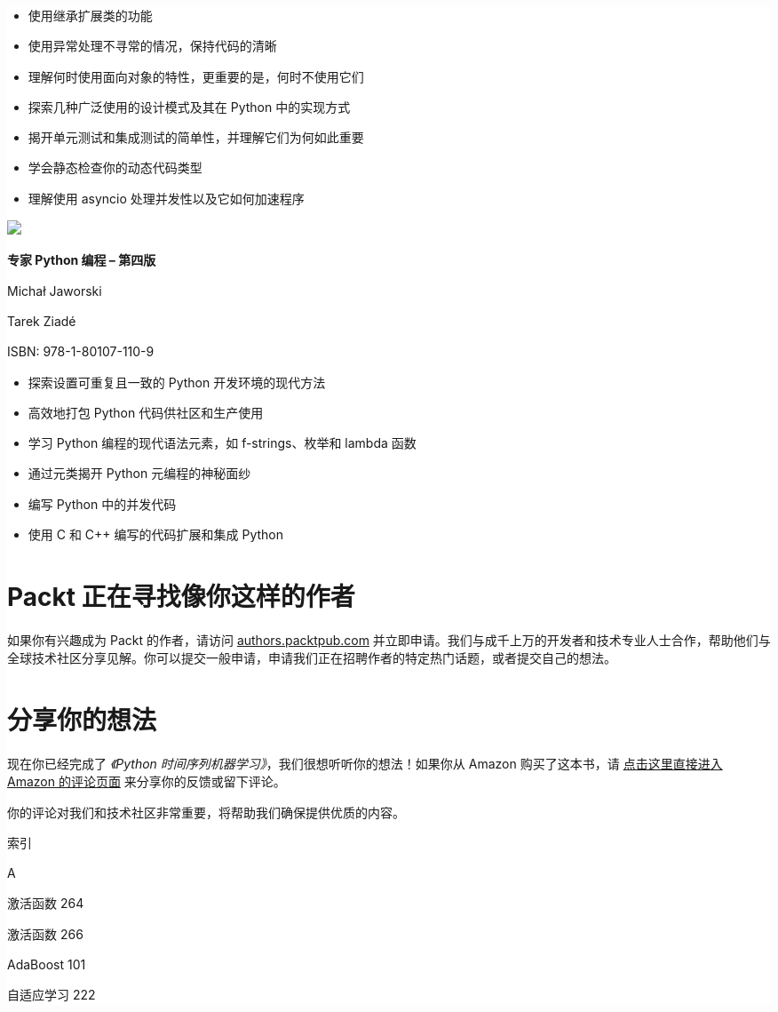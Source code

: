 +   使用继承扩展类的功能

+   使用异常处理不寻常的情况，保持代码的清晰

+   理解何时使用面向对象的特性，更重要的是，何时不使用它们

+   探索几种广泛使用的设计模式及其在 Python 中的实现方式

+   揭开单元测试和集成测试的简单性，并理解它们为何如此重要

+   学会静态检查你的动态代码类型

+   理解使用 asyncio 处理并发性以及它如何加速程序

![](https://www.packtpub.com/product/expert-python-programming-fourth-edition/9781801071109)

**专家 Python 编程 – 第四版**

Michał Jaworski

Tarek Ziadé

ISBN: 978-1-80107-110-9

+   探索设置可重复且一致的 Python 开发环境的现代方法

+   高效地打包 Python 代码供社区和生产使用

+   学习 Python 编程的现代语法元素，如 f-strings、枚举和 lambda 函数

+   通过元类揭开 Python 元编程的神秘面纱

+   编写 Python 中的并发代码

+   使用 C 和 C++ 编写的代码扩展和集成 Python

# Packt 正在寻找像你这样的作者

如果你有兴趣成为 Packt 的作者，请访问 [authors.packtpub.com](http://authors.packtpub.com) 并立即申请。我们与成千上万的开发者和技术专业人士合作，帮助他们与全球技术社区分享见解。你可以提交一般申请，申请我们正在招聘作者的特定热门话题，或者提交自己的想法。

# 分享你的想法

现在你已经完成了 *《Python 时间序列机器学习》*，我们很想听听你的想法！如果你从 Amazon 购买了这本书，请 [点击这里直接进入 Amazon 的评论页面](https://packt.link/r/1801819629) 来分享你的反馈或留下评论。

你的评论对我们和技术社区非常重要，将帮助我们确保提供优质的内容。

索引

A

激活函数 264

激活函数 266

AdaBoost 101

自适应学习 222
